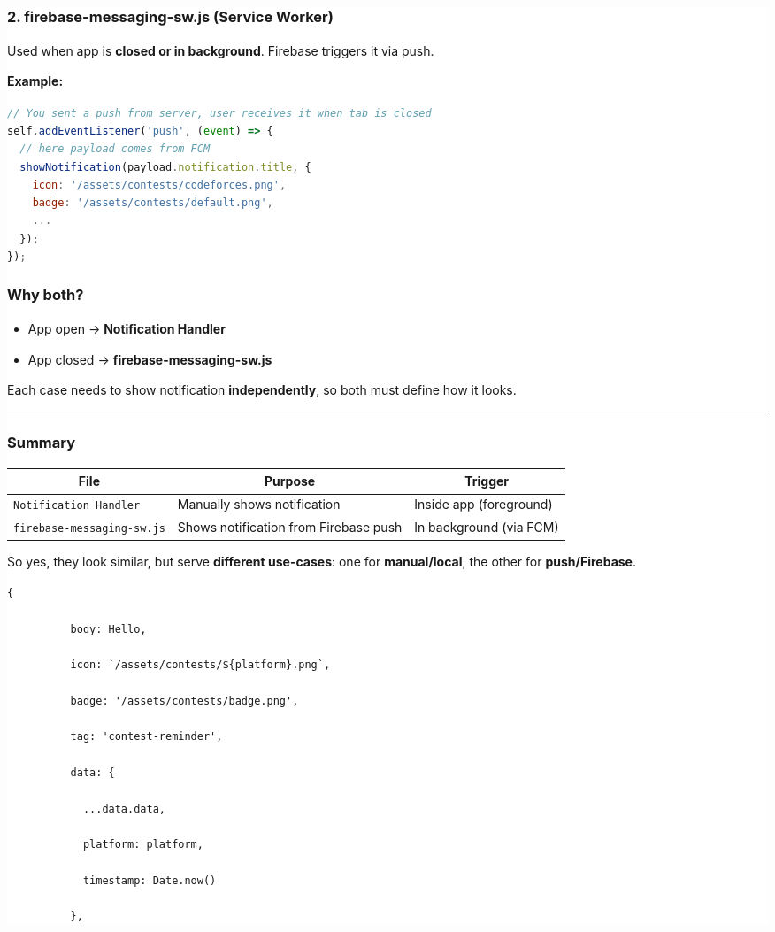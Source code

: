 ### 2. **firebase-messaging-sw.js (Service Worker)**

Used when app is **closed or in background**. Firebase triggers it via push.

**Example:**

```js
// You sent a push from server, user receives it when tab is closed
self.addEventListener('push', (event) => {
  // here payload comes from FCM
  showNotification(payload.notification.title, {
    icon: '/assets/contests/codeforces.png',
    badge: '/assets/contests/default.png',
    ...
  });
});
```

### Why both?

- App open → **Notification Handler**
    
- App closed → **firebase-messaging-sw.js**
    

Each case needs to show notification **independently**, so both must define how it looks.

---

### Summary

|File|Purpose|Trigger|
|---|---|---|
|`Notification Handler`|Manually shows notification|Inside app (foreground)|
|`firebase-messaging-sw.js`|Shows notification from Firebase push|In background (via FCM)|

So yes, they look similar, but serve **different use-cases**: one for **manual/local**, the other for **push/Firebase**.


```
{

          body: Hello,

          icon: `/assets/contests/${platform}.png`,

          badge: '/assets/contests/badge.png',

          tag: 'contest-reminder',

          data: {

            ...data.data,

            platform: platform,

            timestamp: Date.now()

          },
```